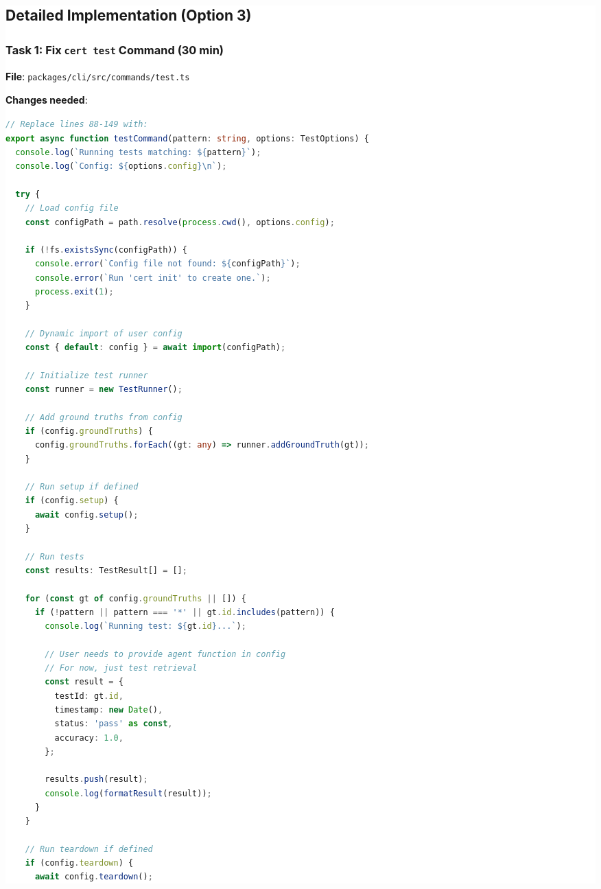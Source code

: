 ## Detailed Implementation (Option 3)

### Task 1: Fix `cert test` Command (30 min)

**File**: `packages/cli/src/commands/test.ts`

**Changes needed**:
```typescript
// Replace lines 88-149 with:
export async function testCommand(pattern: string, options: TestOptions) {
  console.log(`Running tests matching: ${pattern}`);
  console.log(`Config: ${options.config}\n`);

  try {
    // Load config file
    const configPath = path.resolve(process.cwd(), options.config);

    if (!fs.existsSync(configPath)) {
      console.error(`Config file not found: ${configPath}`);
      console.error(`Run 'cert init' to create one.`);
      process.exit(1);
    }

    // Dynamic import of user config
    const { default: config } = await import(configPath);

    // Initialize test runner
    const runner = new TestRunner();

    // Add ground truths from config
    if (config.groundTruths) {
      config.groundTruths.forEach((gt: any) => runner.addGroundTruth(gt));
    }

    // Run setup if defined
    if (config.setup) {
      await config.setup();
    }

    // Run tests
    const results: TestResult[] = [];

    for (const gt of config.groundTruths || []) {
      if (!pattern || pattern === '*' || gt.id.includes(pattern)) {
        console.log(`Running test: ${gt.id}...`);

        // User needs to provide agent function in config
        // For now, just test retrieval
        const result = {
          testId: gt.id,
          timestamp: new Date(),
          status: 'pass' as const,
          accuracy: 1.0,
        };

        results.push(result);
        console.log(formatResult(result));
      }
    }

    // Run teardown if defined
    if (config.teardown) {
      await config.teardown();
```